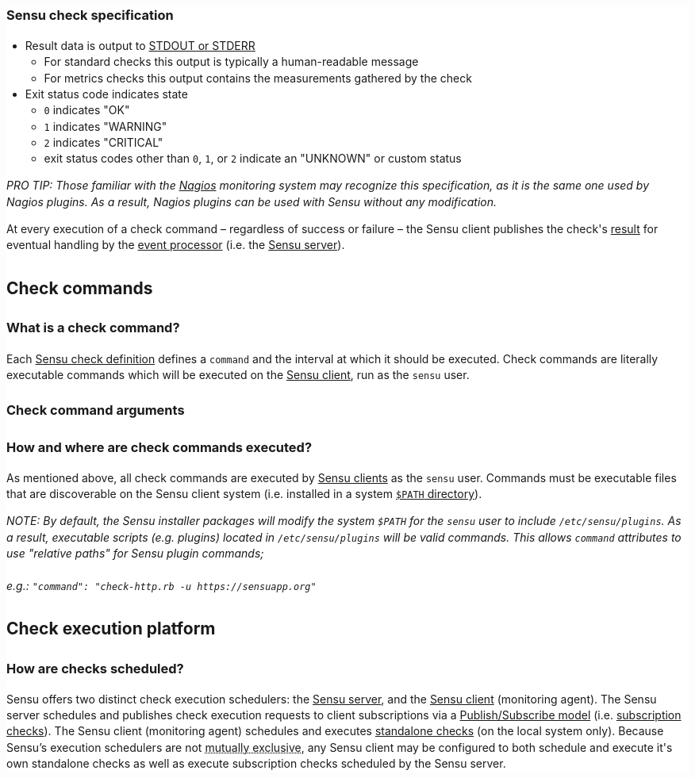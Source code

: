 ### Sensu check specification

* Result data is output to [STDOUT or STDERR][std-streams]
  * For standard checks this output is typically a human-readable message
  * For metrics checks this output contains the measurements gathered by the
    check
* Exit status code indicates state
  * `0` indicates "OK"
  * `1` indicates "WARNING"
  * `2` indicates "CRITICAL"
  * exit status codes other than `0`, `1`, or `2` indicate an "UNKNOWN" or
    custom status

_PRO TIP: Those familiar with the [Nagios][nagios] monitoring system may recognize this
specification, as it is the same one used by Nagios plugins. As a result, Nagios
plugins can be used with Sensu without any modification._

At every execution of a check command &ndash; regardless of success or failure
&ndash; the Sensu client publishes the check's [result](#check-results) for
eventual handling by the [event processor](architecture#event-processor) (i.e.
the [Sensu server](server)).

## Check commands

### What is a check command?

Each [Sensu check definition](#check-definitions) defines a `command` and the
interval at which it  should be executed. Check commands are literally
executable commands which will be executed on the [Sensu client](clients),
run as the `sensu` user.

### Check command arguments



### How and where are check commands executed?

As mentioned above, all check commands are executed by [Sensu clients](clients)
as the `sensu` user. Commands must be executable files that are discoverable on
the Sensu client system (i.e. installed in a system [`$PATH` directory][path]).

_NOTE: By default, the Sensu installer packages will modify the system `$PATH` for the
`sensu` user to include `/etc/sensu/plugins`. As a result, executable scripts
(e.g. plugins) located in `/etc/sensu/plugins` will be valid commands. This
allows `command` attributes to use "relative paths" for Sensu plugin commands;
<br><br>e.g.: `"command": "check-http.rb -u https://sensuapp.org"`_

## Check execution platform

### How are checks scheduled?

Sensu offers two distinct check execution schedulers: the [Sensu
server](server), and the [Sensu client][client-scheduler] (monitoring agent).
The Sensu server schedules and publishes check execution requests to client
subscriptions via a [Publish/Subscribe model][pubsub] (i.e. [subscription
checks](#subscription-checks)). The Sensu client (monitoring agent) schedules and
executes [standalone checks](#standalone-checks) (on the local system only).
Because Sensu’s execution schedulers are not <abbr title="in other words, you
don't have to choose one or the other - you can use both">mutually
exclusive</abbr>, any Sensu client may be configured to both schedule and
execute it's own standalone checks as well as execute subscription checks
scheduled by the Sensu server.


[nagios-flapping]:        https://assets.nagios.com/downloads/nagioscore/docs/nagioscore/3/en/flapping.html
[handle_when]:            enterprise-built-in-filters#the-handlewhen-filter
[std-streams]:            https://en.wikipedia.org/wiki/Standard_streams
[nagios]:                 https://www.nagios.org/
[client-scheduler]:       clients#standalone-check-execution-scheduler
[pubsub]:                 https://en.wikipedia.org/wiki/Publish%E2%80%93subscribe_pattern
[pubsub-topics]:          https://en.wikipedia.org/wiki/Publish%E2%80%93subscribe_pattern#Message_filtering
[subscribers]:            clients#client-subscriptions
[client-definitions]:     clients#client-definition-specification
[path]:                   https://en.wikipedia.org/wiki/PATH_(variable)
[json]:                   http://www.json.org/
[ntp]:                    http://www.ntp.org/
[check-spec]:             #check-defintiion-specification
[check-args]:             #check-command-arguments
